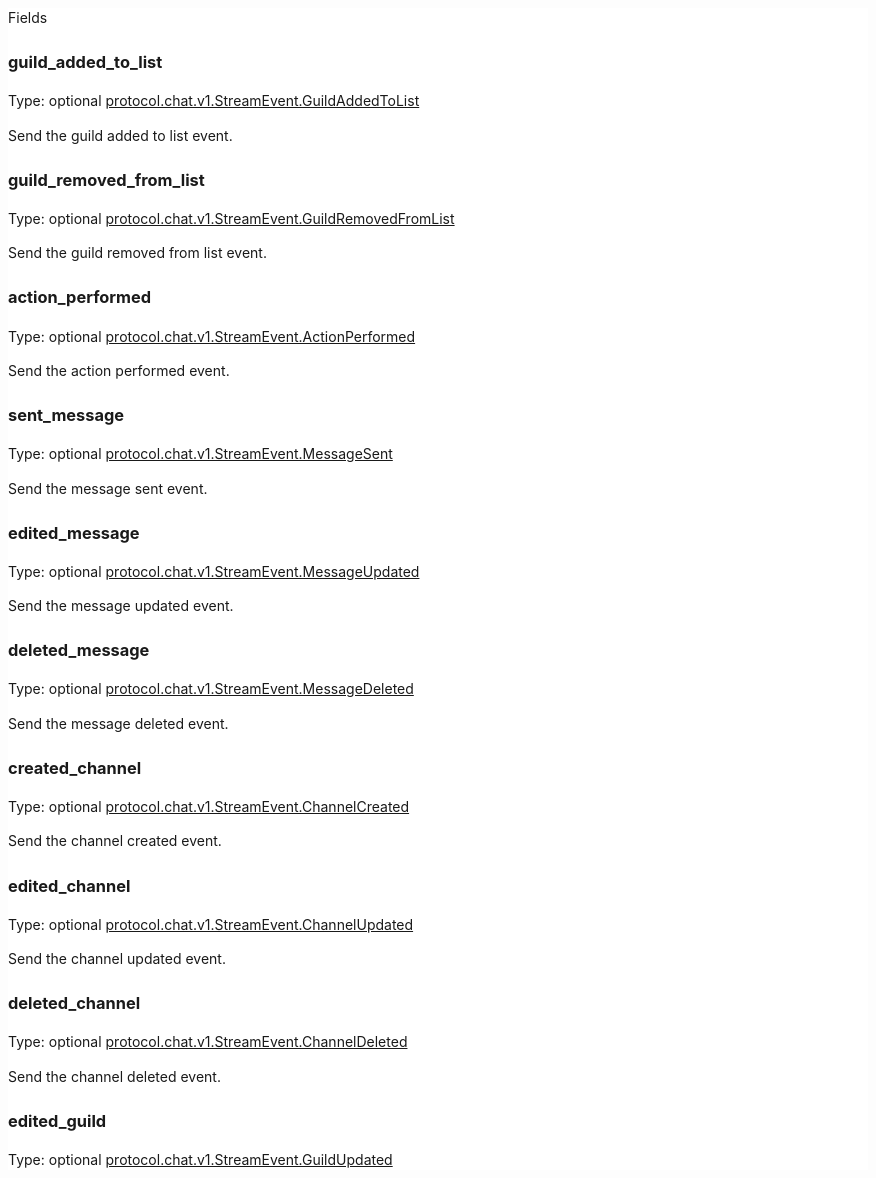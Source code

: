 <span class="h3" aria-level="3">Fields</span>
### <span class="codicon codicon-symbol-field symbol-field"></span>guild_added_to_list
Type: optional [protocol.chat.v1.StreamEvent.GuildAddedToList](#streameventguildaddedtolist)

Send the guild added to list event.
### <span class="codicon codicon-symbol-field symbol-field"></span>guild_removed_from_list
Type: optional [protocol.chat.v1.StreamEvent.GuildRemovedFromList](#streameventguildremovedfromlist)

Send the guild removed from list event.
### <span class="codicon codicon-symbol-field symbol-field"></span>action_performed
Type: optional [protocol.chat.v1.StreamEvent.ActionPerformed](#streameventactionperformed)

Send the action performed event.
### <span class="codicon codicon-symbol-field symbol-field"></span>sent_message
Type: optional [protocol.chat.v1.StreamEvent.MessageSent](#streameventmessagesent)

Send the message sent event.
### <span class="codicon codicon-symbol-field symbol-field"></span>edited_message
Type: optional [protocol.chat.v1.StreamEvent.MessageUpdated](#streameventmessageupdated)

Send the message updated event.
### <span class="codicon codicon-symbol-field symbol-field"></span>deleted_message
Type: optional [protocol.chat.v1.StreamEvent.MessageDeleted](#streameventmessagedeleted)

Send the message deleted event.
### <span class="codicon codicon-symbol-field symbol-field"></span>created_channel
Type: optional [protocol.chat.v1.StreamEvent.ChannelCreated](#streameventchannelcreated)

Send the channel created event.
### <span class="codicon codicon-symbol-field symbol-field"></span>edited_channel
Type: optional [protocol.chat.v1.StreamEvent.ChannelUpdated](#streameventchannelupdated)

Send the channel updated event.
### <span class="codicon codicon-symbol-field symbol-field"></span>deleted_channel
Type: optional [protocol.chat.v1.StreamEvent.ChannelDeleted](#streameventchanneldeleted)

Send the channel deleted event.
### <span class="codicon codicon-symbol-field symbol-field"></span>edited_guild
Type: optional [protocol.chat.v1.StreamEvent.GuildUpdated](#streameventguildupdated)
